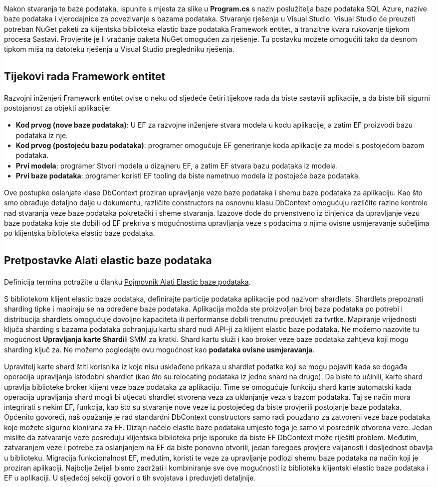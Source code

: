 Nakon stvaranja te baze podataka, ispunite s mjesta za slike u **Program.cs** s naziv poslužitelja baze podataka SQL Azure, nazive baze podataka i vjerodajnice za povezivanje s bazama podataka. Stvaranje rješenja u Visual Studio. Visual Studio će preuzeti potreban NuGet paketi za klijentska biblioteka elastic baze podataka Framework entitet, a tranzitne kvara rukovanje tijekom procesa Sastavi. Provjerite je li vraćanje paketa NuGet omogućen za rješenje. Tu postavku možete omogućiti tako da desnom tipkom miša na datoteku rješenja u Visual Studio pregledniku rješenja. 

## <a name="entity-framework-workflows"></a>Tijekovi rada Framework entitet 

Razvojni inženjeri Framework entitet ovise o neku od sljedeće četiri tijekove rada da biste sastavili aplikacije, a da biste bili sigurni postojanost za objekti aplikacije: 

* **Kod prvog (nove baze podataka)**: U EF za razvojne inženjere stvara modela u kodu aplikacije, a zatim EF proizvodi bazu podataka iz nje. 
* **Kod prvog (postojeću bazu podataka)**: programer omogućuje EF generiranje koda aplikacije za model s postojećom bazom podataka.
* **Prvi modela**: programer Stvori modela u dizajneru EF, a zatim EF stvara bazu podataka iz modela.
* **Prvi baze podataka**: programer koristi EF tooling da biste nametnuo modela iz postojeće baze podataka. 

Ove postupke oslanjate klase DbContext proziran upravljanje veze baze podataka i shemu baze podataka za aplikaciju. Kao što smo obrađuje detaljno dalje u dokumentu, različite constructors na osnovnu klasu DbContext omogućuju različite razine kontrole nad stvaranja veze baze podataka pokretački i sheme stvaranja. Izazove dođe do prvenstveno iz činjenica da upravljanje vezu baze podataka koje ste dobili od EF prekriva s mogućnostima upravljanja veze s podacima o njima ovisne usmjeravanje sučeljima po klijentska biblioteka elastic baze podataka. 

## <a name="elastic-database-tools-assumptions"></a>Pretpostavke Alati elastic baze podataka 

Definicija termina potražite u članku [Pojmovnik Alati Elastic baze podataka](sql-database-elastic-scale-glossary.md).

S bibliotekom klijent elastic baze podataka, definirajte particije podataka aplikacije pod nazivom shardlets. Shardlets prepoznati sharding tipke i mapiraju se na određene baze podataka. Aplikacija možda ste proizvoljan broj baza podataka po potrebi i distribucija shardlets omogućuje dovoljno kapaciteta ili performanse dobili trenutnu preduvjeti za tvrtke. Mapiranje vrijednosti ključa sharding s bazama podataka pohranjuju kartu shard nudi API-ji za klijent elastic baze podataka. Ne možemo nazovite tu mogućnost **Upravljanja karte Shard**ili SMM za kratki. Shard kartu služi i kao broker veze baze podataka zahtjeva koji mogu sharding ključ za. Ne možemo pogledajte ovu mogućnost kao **podataka ovisne usmjeravanja**. 
 
Upravitelj karte shard štiti korisnika iz koje nisu usklađene prikaza u shardlet podatke koji se mogu pojaviti kada se događa operacija upravljanja Istodobni shardlet (kao što su relocating podataka iz jedne shard na drugo). Da biste to učinili, karte shard upravlja biblioteke broker klijent veze baze podataka za aplikaciju. Time se omogućuje funkciju shard karte automatski kada operacija upravljanja shard mogli bi utjecati shardlet stvorena veza za uklanjanje veza s bazom podataka. Taj se način mora integrirati s nekim EF, funkcija, kao što su stvaranje nove veze iz postojećeg da biste provjerili postojanje baze podataka. Općenito govoreći, naš opažanje je rad standardni DbContext constructors samo radi pouzdano za zatvoreni veze baze podataka koje možete sigurno klonirana za EF. Dizajn načelo elastic baze podataka umjesto toga je samo vi posrednik otvorena veze. Jedan mislite da zatvaranje veze posreduju klijentska biblioteka prije isporuke da biste EF DbContext može riješiti problem. Međutim, zatvaranjem veze i potrebe za oslanjanjem na EF da biste ponovno otvorili, jedan foregoes provjere valjanosti i dosljednost obavlja u biblioteku. Migracija funkcionalnost EF, međutim, koristi te veze za upravljanje podlozi shemu baze podataka na način koji je proziran aplikaciji. Najbolje željeli bismo zadržati i kombiniranje sve ove mogućnosti iz biblioteka klijentski elastic baze podataka i EF u aplikaciji. U sljedećoj sekciji govori o tih svojstava i preduvjeti detaljnije. 
